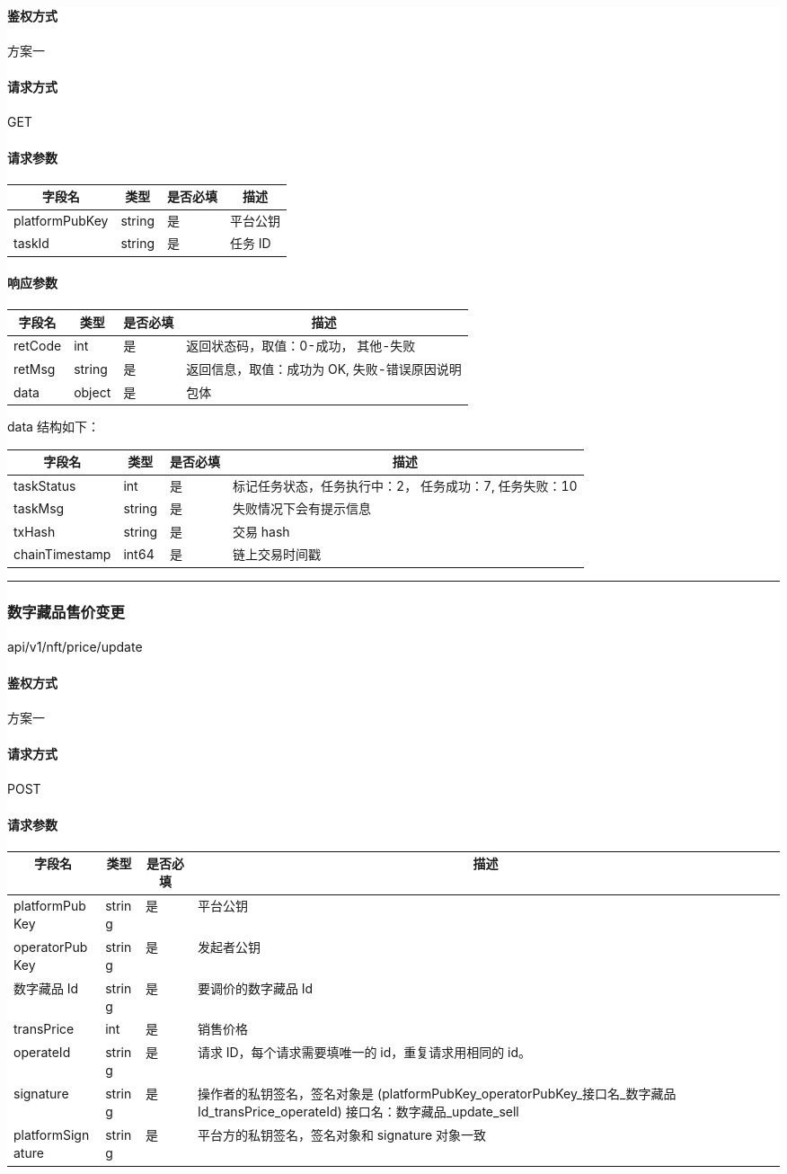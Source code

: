#### 鉴权方式

方案一

#### 请求方式

GET

#### 请求参数

|  字段名         	|  类型   	|  是否必填 	|  描述     	|
|-----------------	|---------	|-----------	|-----------	|
|  platformPubKey 	|  string 	|  是       	|  平台公钥 	|
|  taskId         	|  string 	|  是       	|  任务 ID   	|

#### 响应参数

|  字段名  	|  类型   	|  是否必填 	|  描述                                        	|
|----------	|---------	|-----------	|----------------------------------------------	|
|  retCode 	|  int    	|  是       	|  返回状态码，取值：0-成功， 其他-失败        	|
|  retMsg  	|  string 	|  是       	|  返回信息，取值：成功为 OK, 失败-错误原因说明 	|
|  data    	|  object 	|  是       	|  包体                                        	|

data 结构如下：

|  字段名         	|  类型   	|  是否必填 	|  描述                                                  	|
|-----------------	|---------	|-----------	|--------------------------------------------------------	|
|  taskStatus     	|  int    	|  是       	|  标记任务状态，任务执行中：2， 任务成功：7,  任务失败：10 	|
|  taskMsg        	|  string 	|  是       	|  失败情况下会有提示信息                                	|
|  txHash         	|  string 	|  是       	|  交易 hash                                              	|
|  chainTimestamp 	|  int64  	|  是       	|  链上交易时间戳                                        	|


---
### 数字藏品售价变更

api/v1/nft/price/update

#### 鉴权方式

方案一

#### 请求方式

POST

#### 请求参数

|  字段名            	|  类型   	|  是否必填 	|  描述                                                                                                                            	|
|--------------------	|---------	|-----------	|----------------------------------------------------------------------------------------------------------------------------------	|
|  platformPubKey    	|  string 	|  是       	|  平台公钥                                                                                                                        	|
|  operatorPubKey    	|  string 	|  是       	|  发起者公钥                                                                                                                      	|
|  数字藏品 Id        	|  string 	|  是       	|  要调价的数字藏品 Id                                                                                                              	|
|  transPrice        	|  int    	|  是       	|  销售价格                                                                                                                        	|
|  operateId         	|  string 	|  是       	|  请求 ID，每个请求需要填唯一的 id，重复请求用相同的 id。                                                                            	|
|  signature         	|  string 	|  是       	|  操作者的私钥签名，签名对象是 (platformPubKey_operatorPubKey_接口名_数字藏品 Id_transPrice_operateId) 接口名：数字藏品_update_sell 	|
|  platformSignature 	|  string 	|  是       	|  平台方的私钥签名，签名对象和 signature 对象一致                                                                                   	|
